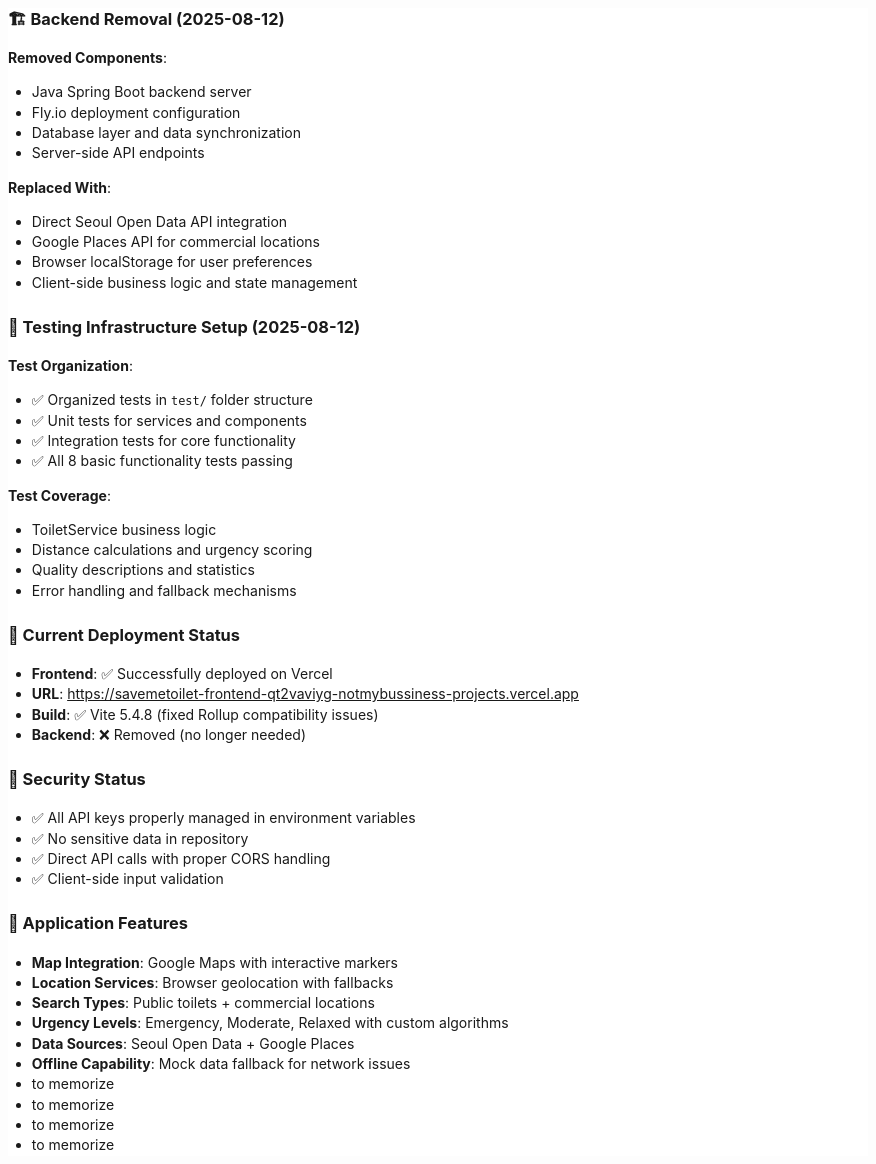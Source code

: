 ### 🏗️ Backend Removal (2025-08-12)
**Removed Components**:
- Java Spring Boot backend server
- Fly.io deployment configuration
- Database layer and data synchronization
- Server-side API endpoints

**Replaced With**:
- Direct Seoul Open Data API integration
- Google Places API for commercial locations
- Browser localStorage for user preferences
- Client-side business logic and state management

### 🧪 Testing Infrastructure Setup (2025-08-12)
**Test Organization**:
- ✅ Organized tests in `test/` folder structure
- ✅ Unit tests for services and components
- ✅ Integration tests for core functionality
- ✅ All 8 basic functionality tests passing

**Test Coverage**:
- ToiletService business logic
- Distance calculations and urgency scoring
- Quality descriptions and statistics
- Error handling and fallback mechanisms

### 🚀 Current Deployment Status
- **Frontend**: ✅ Successfully deployed on Vercel
- **URL**: https://savemetoilet-frontend-qt2vaviyg-notmybussiness-projects.vercel.app
- **Build**: ✅ Vite 5.4.8 (fixed Rollup compatibility issues)
- **Backend**: ❌ Removed (no longer needed)

### 🔐 Security Status
- ✅ All API keys properly managed in environment variables
- ✅ No sensitive data in repository
- ✅ Direct API calls with proper CORS handling
- ✅ Client-side input validation

### 📱 Application Features
- **Map Integration**: Google Maps with interactive markers
- **Location Services**: Browser geolocation with fallbacks
- **Search Types**: Public toilets + commercial locations
- **Urgency Levels**: Emergency, Moderate, Relaxed with custom algorithms
- **Data Sources**: Seoul Open Data + Google Places
- **Offline Capability**: Mock data fallback for network issues
- to memorize
- to memorize
- to memorize
- to memorize